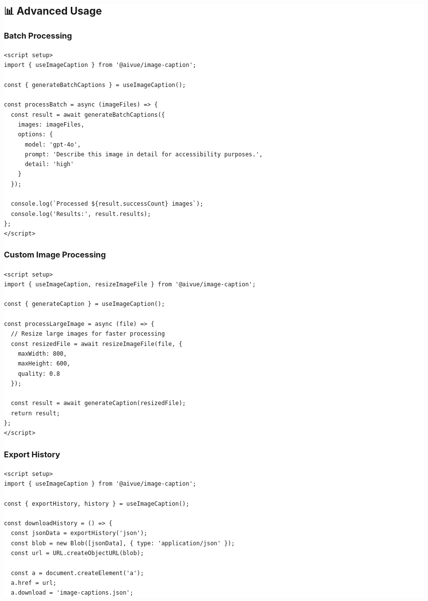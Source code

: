 ## 📊 Advanced Usage

### Batch Processing

```vue
<script setup>
import { useImageCaption } from '@aivue/image-caption';

const { generateBatchCaptions } = useImageCaption();

const processBatch = async (imageFiles) => {
  const result = await generateBatchCaptions({
    images: imageFiles,
    options: {
      model: 'gpt-4o',
      prompt: 'Describe this image in detail for accessibility purposes.',
      detail: 'high'
    }
  });

  console.log(`Processed ${result.successCount} images`);
  console.log('Results:', result.results);
};
</script>
```

### Custom Image Processing

```vue
<script setup>
import { useImageCaption, resizeImageFile } from '@aivue/image-caption';

const { generateCaption } = useImageCaption();

const processLargeImage = async (file) => {
  // Resize large images for faster processing
  const resizedFile = await resizeImageFile(file, {
    maxWidth: 800,
    maxHeight: 600,
    quality: 0.8
  });
  
  const result = await generateCaption(resizedFile);
  return result;
};
</script>
```

### Export History

```vue
<script setup>
import { useImageCaption } from '@aivue/image-caption';

const { exportHistory, history } = useImageCaption();

const downloadHistory = () => {
  const jsonData = exportHistory('json');
  const blob = new Blob([jsonData], { type: 'application/json' });
  const url = URL.createObjectURL(blob);
  
  const a = document.createElement('a');
  a.href = url;
  a.download = 'image-captions.json';
```